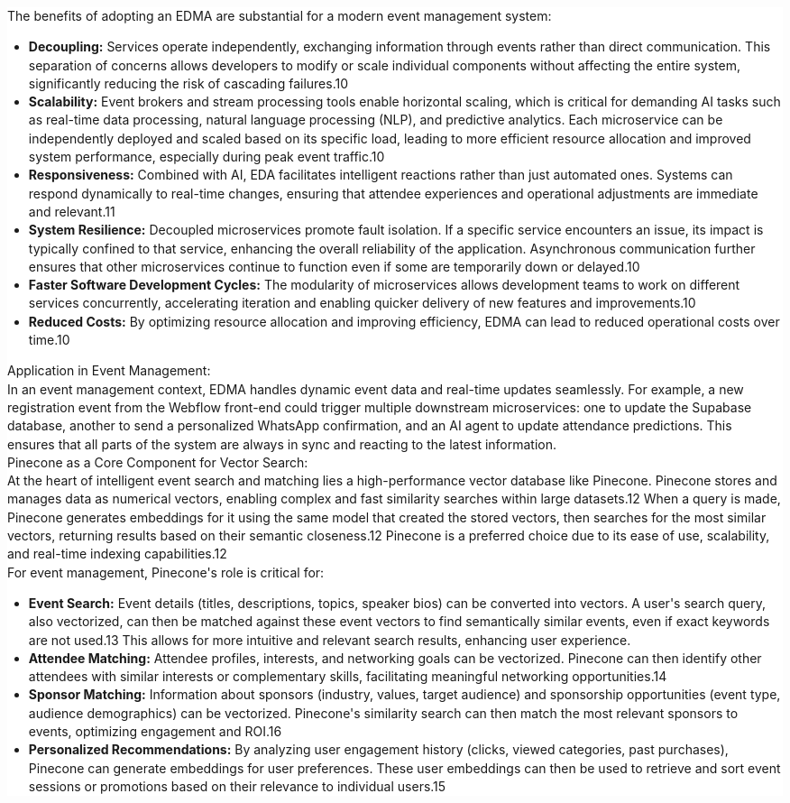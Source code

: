 The benefits of adopting an EDMA are substantial for a modern event management system:

* **Decoupling:** Services operate independently, exchanging information through events rather than direct communication. This separation of concerns allows developers to modify or scale individual components without affecting the entire system, significantly reducing the risk of cascading failures.10  
* **Scalability:** Event brokers and stream processing tools enable horizontal scaling, which is critical for demanding AI tasks such as real-time data processing, natural language processing (NLP), and predictive analytics. Each microservice can be independently deployed and scaled based on its specific load, leading to more efficient resource allocation and improved system performance, especially during peak event traffic.10  
* **Responsiveness:** Combined with AI, EDA facilitates intelligent reactions rather than just automated ones. Systems can respond dynamically to real-time changes, ensuring that attendee experiences and operational adjustments are immediate and relevant.11  
* **System Resilience:** Decoupled microservices promote fault isolation. If a specific service encounters an issue, its impact is typically confined to that service, enhancing the overall reliability of the application. Asynchronous communication further ensures that other microservices continue to function even if some are temporarily down or delayed.10  
* **Faster Software Development Cycles:** The modularity of microservices allows development teams to work on different services concurrently, accelerating iteration and enabling quicker delivery of new features and improvements.10  
* **Reduced Costs:** By optimizing resource allocation and improving efficiency, EDMA can lead to reduced operational costs over time.10

Application in Event Management:  
In an event management context, EDMA handles dynamic event data and real-time updates seamlessly. For example, a new registration event from the Webflow front-end could trigger multiple downstream microservices: one to update the Supabase database, another to send a personalized WhatsApp confirmation, and an AI agent to update attendance predictions. This ensures that all parts of the system are always in sync and reacting to the latest information.  
Pinecone as a Core Component for Vector Search:  
At the heart of intelligent event search and matching lies a high-performance vector database like Pinecone. Pinecone stores and manages data as numerical vectors, enabling complex and fast similarity searches within large datasets.12 When a query is made, Pinecone generates embeddings for it using the same model that created the stored vectors, then searches for the most similar vectors, returning results based on their semantic closeness.12 Pinecone is a preferred choice due to its ease of use, scalability, and real-time indexing capabilities.12  
For event management, Pinecone's role is critical for:

* **Event Search:** Event details (titles, descriptions, topics, speaker bios) can be converted into vectors. A user's search query, also vectorized, can then be matched against these event vectors to find semantically similar events, even if exact keywords are not used.13 This allows for more intuitive and relevant search results, enhancing user experience.  
* **Attendee Matching:** Attendee profiles, interests, and networking goals can be vectorized. Pinecone can then identify other attendees with similar interests or complementary skills, facilitating meaningful networking opportunities.14  
* **Sponsor Matching:** Information about sponsors (industry, values, target audience) and sponsorship opportunities (event type, audience demographics) can be vectorized. Pinecone's similarity search can then match the most relevant sponsors to events, optimizing engagement and ROI.16  
* **Personalized Recommendations:** By analyzing user engagement history (clicks, viewed categories, past purchases), Pinecone can generate embeddings for user preferences. These user embeddings can then be used to retrieve and sort event sessions or promotions based on their relevance to individual users.15
